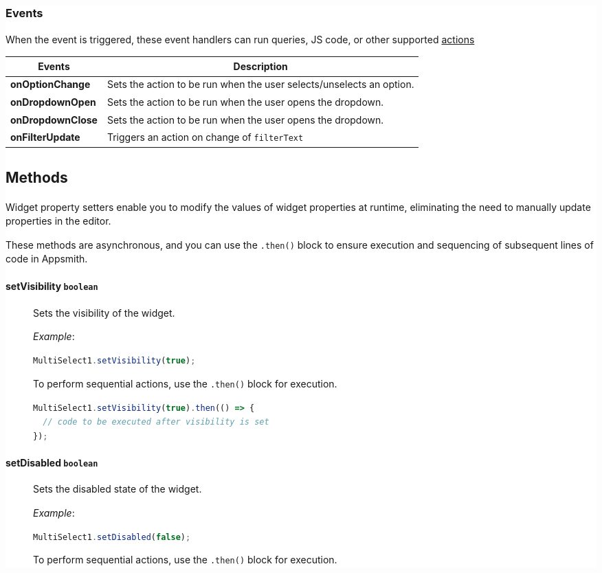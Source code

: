 ### Events

When the event is triggered, these event handlers can run queries, JS code, or other supported [actions](/reference/appsmith-framework/widget-actions)

| Events              | Description                                                          |
| ------------------- | -------------------------------------------------------------------- |
| **onOptionChange**  | Sets the action to be run when the user selects/unselects an option. |
| **onDropdownOpen**  | Sets the action to be run when the user opens the dropdown.          |
| **onDropdownClose** | Sets the action to be run when the user opens the dropdown.          |
| **onFilterUpdate**  | Triggers an action on change of `filterText`                         |

## Methods

Widget property setters enable you to modify the values of widget properties at runtime, eliminating the need to manually update properties in the editor.

These methods are asynchronous, and you can use the `.then()` block to ensure execution and sequencing of subsequent lines of code in Appsmith.

#### setVisibility `boolean`

<dd>

Sets the visibility of the widget.

_Example_:

```js
MultiSelect1.setVisibility(true);
```

To perform sequential actions, use the `.then()` block for execution.

```js
MultiSelect1.setVisibility(true).then(() => {
  // code to be executed after visibility is set
});
```

</dd>

#### setDisabled `boolean`

<dd>

Sets the disabled state of the widget.

_Example_:

```js
MultiSelect1.setDisabled(false);
```

To perform sequential actions, use the `.then()` block for execution.
